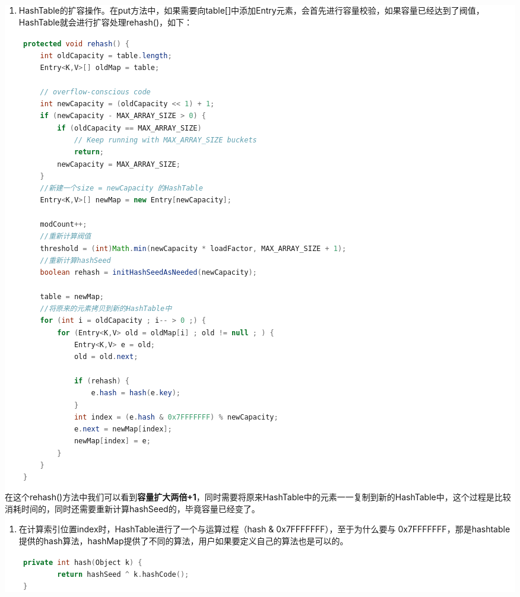 1. HashTable的扩容操作。在put方法中，如果需要向table[]中添加Entry元素，会首先进行容量校验，如果容量已经达到了阀值，HashTable就会进行扩容处理rehash()，如下：

    

    ```java
     protected void rehash() {
         int oldCapacity = table.length;
         Entry<K,V>[] oldMap = table;
    
         // overflow-conscious code
         int newCapacity = (oldCapacity << 1) + 1;
         if (newCapacity - MAX_ARRAY_SIZE > 0) {
             if (oldCapacity == MAX_ARRAY_SIZE)
                 // Keep running with MAX_ARRAY_SIZE buckets
                 return;
             newCapacity = MAX_ARRAY_SIZE;
         }
         //新建一个size = newCapacity 的HashTable
         Entry<K,V>[] newMap = new Entry[newCapacity];
    
         modCount++;
         //重新计算阀值
         threshold = (int)Math.min(newCapacity * loadFactor, MAX_ARRAY_SIZE + 1);
         //重新计算hashSeed
         boolean rehash = initHashSeedAsNeeded(newCapacity);
    
         table = newMap;
         //将原来的元素拷贝到新的HashTable中
         for (int i = oldCapacity ; i-- > 0 ;) {
             for (Entry<K,V> old = oldMap[i] ; old != null ; ) {
                 Entry<K,V> e = old;
                 old = old.next;
    
                 if (rehash) {
                     e.hash = hash(e.key);
                 }
                 int index = (e.hash & 0x7FFFFFFF) % newCapacity;
                 e.next = newMap[index];
                 newMap[index] = e;
             }
         }
     }
    ```

在这个rehash()方法中我们可以看到**容量扩大两倍+1**，同时需要将原来HashTable中的元素一一复制到新的HashTable中，这个过程是比较消耗时间的，同时还需要重新计算hashSeed的，毕竟容量已经变了。

1. 在计算索引位置index时，HashTable进行了一个与运算过程（hash & 0x7FFFFFFF），至于为什么要与 0x7FFFFFFF，那是hashtable 提供的hash算法，hashMap提供了不同的算法，用户如果要定义自己的算法也是可以的。

    

    ```cpp
     private int hash(Object k) {
             return hashSeed ^ k.hashCode();
     }
    ```
